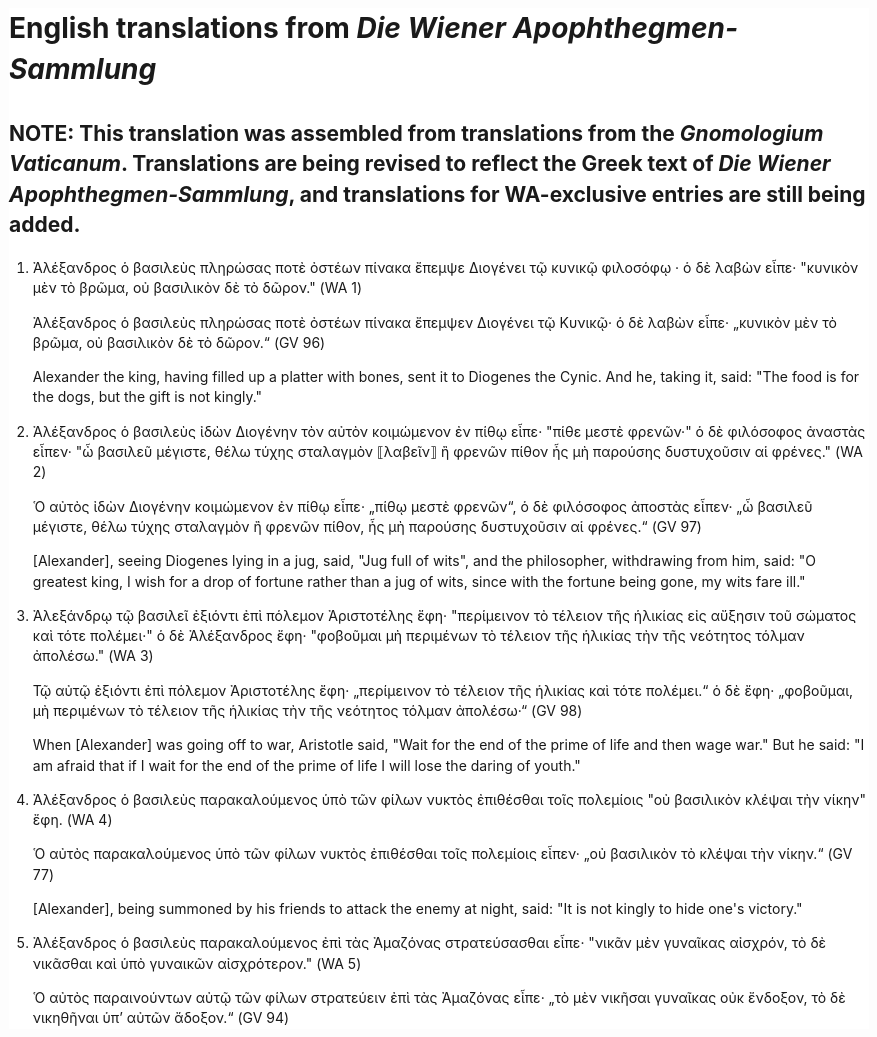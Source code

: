 # English translations from *Die Wiener Apophthegmen-Sammlung*

## NOTE: This translation was assembled from translations from the *Gnomologium Vaticanum*. Translations are being revised to reflect the Greek text of *Die Wiener Apophthegmen-Sammlung*, and translations for WA-exclusive entries are still being added.

1. Ἀλέξανδρος ὁ βασιλεὺς πληρώσας ποτὲ ὀστέων πίνακα ἔπεμψε Διογένει τῷ κυνικῷ φιλοσόφῳ · ὁ δὲ λαβὼν εἶπε· "κυνικὸν μὲν τὸ βρῶμα, οὐ βασιλικὸν δὲ τὸ δῶρον." (WA 1)

   Ἀλέξανδρος ὁ βασιλεὺς πληρώσας ποτὲ ὀστέων πίνακα ἔπεμψεν Διογένει τῷ Κυνικῷ· ὁ δὲ λαβὼν εἶπε· „κυνικὸν μὲν τὸ βρῶμα, οὐ βασιλικὸν δὲ τὸ δῶρον.“ (GV 96)

   Alexander the king, having filled up a platter with bones, sent it to Diogenes the Cynic. And he, taking it, said: "The food is for the dogs, but the gift is not kingly."

2. Ἀλέξανδρος ὁ βασιλεὺς ἰδὼν Διογένην τὸν αὐτὸν κοιμώμενον ἐν πίθῳ εἶπε· "πίθε μεστὲ φρενῶν·" ὁ δὲ φιλόσοφος ἀναστὰς εἶπεν· "ὦ βασιλεῦ μέγιστε, θέλω τύχης σταλαγμὸν ⟦λαβεῖν⟧ ἢ φρενῶν πίθον ἧς μὴ παρούσης δυστυχοῦσιν αἱ φρένες." (WA 2)

   Ὁ αὐτὸς ἰδὼν Διογένην κοιμώμενον ἐν πίθῳ εἶπε· „πίθῳ μεστὲ φρενῶν“, ὁ δὲ φιλόσοφος ἀποστὰς εἶπεν· „ὦ βασιλεῦ μέγιστε, θέλω τύχης σταλαγμὸν ἢ φρενῶν πίθον, ἧς μὴ παρούσης δυστυχοῦσιν αἱ φρένες.“ (GV 97)

   \[Alexander\], seeing Diogenes lying in a jug, said, "Jug full of wits", and the philosopher, withdrawing from him, said: "O greatest king, I wish for a drop of fortune rather than a jug of wits, since with the fortune being gone, my wits fare ill."

3. Ἀλεξάνδρῳ τῷ βασιλεῖ ἐξιόντι ἐπὶ πόλεμον Ἀριστοτέλης ἔφη· "περίμεινον τὸ τέλειον τῆς ἡλικίας εἰς αὔξησιν τοῦ σώματος καὶ τότε πολέμει·" ὁ δὲ Ἀλέξανδρος ἔφη· "φοβοῦμαι μὴ περιμένων τὸ τέλειον τῆς ἡλικίας τὴν τῆς νεότητος τόλμαν ἀπολέσω." (WA 3)

   Τῷ αὐτῷ ἐξιόντι ἐπὶ πόλεμον Ἀριστοτέλης ἔφη· „περίμεινον τὸ τέλειον τῆς ἡλικίας καὶ τότε πολέμει.“ ὁ δὲ ἔφη· „φοβοῦμαι, μὴ περιμένων τὸ τέλειον τῆς ἡλικίας τὴν τῆς νεότητος τόλμαν ἀπολέσω·“ (GV 98)

   When \[Alexander\] was going off to war, Aristotle said, "Wait for the end of the prime of life and then wage war." But he said: "I am afraid that if I wait for the end of the prime of life I will lose the daring of youth."

4. Ἀλέξανδρος ὁ βασιλεὺς παρακαλούμενος ὑπὸ τῶν φίλων νυκτὸς ἐπιθέσθαι τοῖς πολεμίοις "οὐ βασιλικὸν κλέψαι τὴν νίκην" ἔφη. (WA 4)

   Ὁ αὐτὸς παρακαλούμενος ὑπὸ τῶν φίλων νυκτὸς ἐπιθέσθαι τοῖς πολεμίοις εἶπεν· „οὐ βασιλικὸν τὸ κλέψαι τὴν νίκην.“ (GV 77)

   \[Alexander\], being summoned by his friends to attack the enemy at night, said: "It is not kingly to hide one's victory."

5. Ἀλέξανδρος ὁ βασιλεὺς παρακαλούμενος ἐπὶ τὰς Ἀμαζόνας στρατεύσασθαι εἶπε· "νικᾶν μὲν γυναῖκας αἰσχρόν, τὸ δὲ νικᾶσθαι καὶ ὑπὸ γυναικῶν αἰσχρότερον." (WA 5)

   Ὁ αὐτὸς παραινούντων αὐτῷ τῶν φίλων στρατεύειν ἐπὶ τὰς Ἀμαζόνας εἶπε· „τὸ μὲν νικῆσαι γυναῖκας οὐκ ἔνδοξον, τὸ δὲ νικηθῆναι ὑπ’ αὐτῶν ἄδοξον.“ (GV 94)
